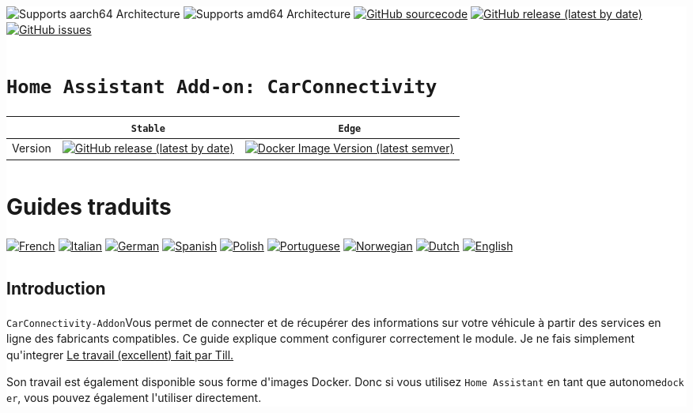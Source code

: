 ![Supports aarch64 Architecture][aarch64-shield]
![Supports amd64 Architecture][amd64-shield]
[![GitHub sourcecode](https://img.shields.io/badge/Source-GitHub-green)](https://github.com/Pulpyyyy/carconnectivity-addon/)
[![GitHub release (latest by date)](https://img.shields.io/github/v/release/Pulpyyyy/carconnectivity-addon)](https://github.com/Pulpyyyy/carconnectivity-addon/releases/latest)
[![GitHub issues](https://img.shields.io/github/issues/Pulpyyyy/carconnectivity-addon)](https://github.com/Pulpyyyy/carconnectivity-addon/issues)

[aarch64-shield]: https://img.shields.io/badge/aarch64-yes-green.svg
[amd64-shield]: https://img.shields.io/badge/amd64-yes-green.svg


# `Home Assistant Add-on: CarConnectivity`

|         | `Stable`                                                                                                                                                                                                     | `Edge`                                                                                                                                                                                                                                                          |
| ------- | ------------------------------------------------------------------------------------------------------------------------------------------------------------------------------------------------------------ | --------------------------------------------------------------------------------------------------------------------------------------------------------------------------------------------------------------------------------------------------------------- |
| Version | [![GitHub release (latest by date)](https://img.shields.io/docker/v/pulpyyyy/carconnectivity-addon-amd64?&sort=date&label=&style=for-the-badge)](https://github.com/pulpyyyy/carconnectivity-addon/releases) | [![Docker Image Version (latest semver)](https://img.shields.io/docker/v/pulpyyyy/carconnectivity-addon-edge-amd64?&sort=date&label=&style=for-the-badge)](https://github.com/Pulpyyyy/carconnectivity-addon/blob/main/carconnectivity-addon-edge/CHANGELOG.md) |

# Guides traduits

[![French](https://raw.githubusercontent.com/Pulpyyyy/carconnectivity-addon/refs/heads/main/.github/img/FR.svg)](https://github.com/Pulpyyyy/carconnectivity-addon/blob/main/README.fr.md)
[![Italian](https://raw.githubusercontent.com/Pulpyyyy/carconnectivity-addon/refs/heads/main/.github/img/IT.svg)](https://github.com/Pulpyyyy/carconnectivity-addon/blob/main/README.it.md)
[![German](https://raw.githubusercontent.com/Pulpyyyy/carconnectivity-addon/refs/heads/main/.github/img/DE.svg)](https://github.com/Pulpyyyy/carconnectivity-addon/blob/main/README.de.md)
[![Spanish](https://raw.githubusercontent.com/Pulpyyyy/carconnectivity-addon/refs/heads/main/.github/img/ES.svg)](https://github.com/Pulpyyyy/carconnectivity-addon/blob/main/README.es.md)
[![Polish](https://raw.githubusercontent.com/Pulpyyyy/carconnectivity-addon/refs/heads/main/.github/img/PL.svg)](https://github.com/Pulpyyyy/carconnectivity-addon/blob/main/README.pl.md)
[![Portuguese](https://raw.githubusercontent.com/Pulpyyyy/carconnectivity-addon/refs/heads/main/.github/img/PT.svg)](https://github.com/Pulpyyyy/carconnectivity-addon/blob/main/README.pt.md)
 [![Norwegian](https://raw.githubusercontent.com/Pulpyyyy/carconnectivity-addon/refs/heads/main/.github/img/NO.svg)](https://github.com/Pulpyyyy/carconnectivity-addon/blob/main/README.no.md)
[![Dutch](https://raw.githubusercontent.com/Pulpyyyy/carconnectivity-addon/refs/heads/main/.github/img/NL.svg)](https://github.com/Pulpyyyy/carconnectivity-addon/blob/main/README.nl.md)
[![English](https://raw.githubusercontent.com/Pulpyyyy/carconnectivity-addon/refs/heads/main/.github/img/US.svg)](https://github.com/Pulpyyyy/carconnectivity-addon/blob/main/README.md)

## Introduction

`CarConnectivity-Addon`Vous permet de connecter et de récupérer des informations sur votre véhicule à partir des services en ligne des fabricants compatibles. Ce guide explique comment configurer correctement le module.
Je ne fais simplement qu'integrer [Le travail (excellent) fait par Till.](https://github.com/tillsteinbach/CarConnectivity)

Son travail est également disponible sous forme d'images Docker. Donc si vous utilisez `Home Assistant` en tant que autonome`docker`, vous pouvez également l'utiliser directement.
